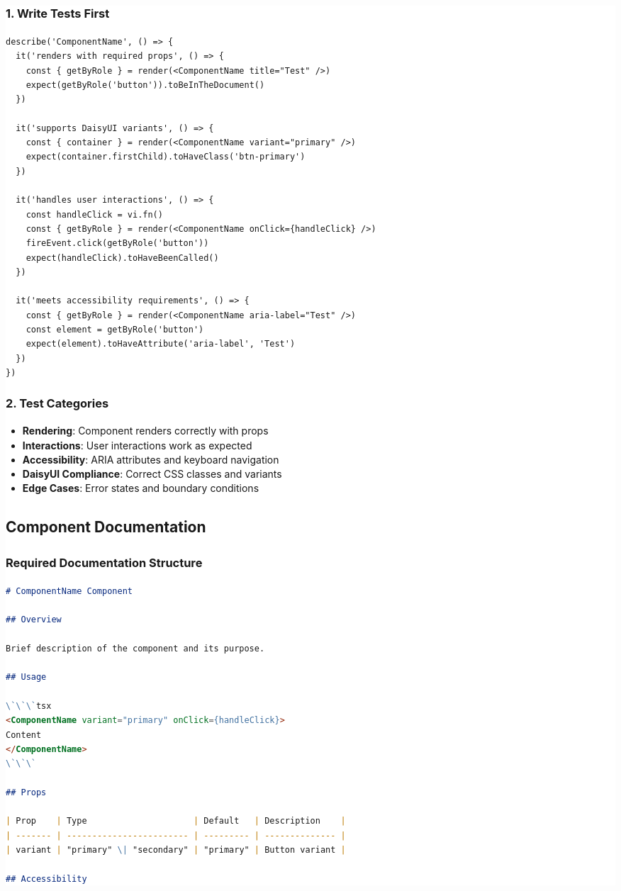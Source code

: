 ### 1. **Write Tests First**

```tsx
describe('ComponentName', () => {
  it('renders with required props', () => {
    const { getByRole } = render(<ComponentName title="Test" />)
    expect(getByRole('button')).toBeInTheDocument()
  })

  it('supports DaisyUI variants', () => {
    const { container } = render(<ComponentName variant="primary" />)
    expect(container.firstChild).toHaveClass('btn-primary')
  })

  it('handles user interactions', () => {
    const handleClick = vi.fn()
    const { getByRole } = render(<ComponentName onClick={handleClick} />)
    fireEvent.click(getByRole('button'))
    expect(handleClick).toHaveBeenCalled()
  })

  it('meets accessibility requirements', () => {
    const { getByRole } = render(<ComponentName aria-label="Test" />)
    const element = getByRole('button')
    expect(element).toHaveAttribute('aria-label', 'Test')
  })
})
```

### 2. **Test Categories**

- **Rendering**: Component renders correctly with props
- **Interactions**: User interactions work as expected
- **Accessibility**: ARIA attributes and keyboard navigation
- **DaisyUI Compliance**: Correct CSS classes and variants
- **Edge Cases**: Error states and boundary conditions

## Component Documentation

### Required Documentation Structure

```markdown
# ComponentName Component

## Overview

Brief description of the component and its purpose.

## Usage

\`\`\`tsx
<ComponentName variant="primary" onClick={handleClick}>
Content
</ComponentName>
\`\`\`

## Props

| Prop    | Type                     | Default   | Description    |
| ------- | ------------------------ | --------- | -------------- |
| variant | "primary" \| "secondary" | "primary" | Button variant |

## Accessibility

```